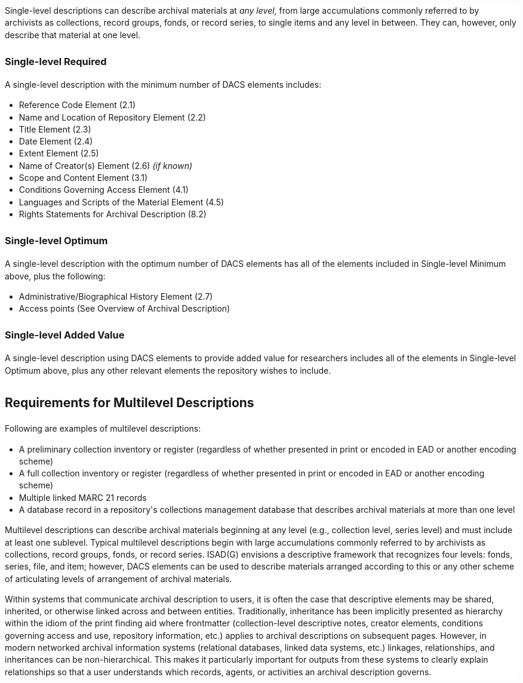 Single-level descriptions can describe archival materials at _any level_, from large accumulations commonly referred to by archivists as collections, record groups, fonds, or record series, to single items and any level in between. They can, however, only describe that material at one level.

### Single-level Required

A single-level description with the minimum number of DACS elements includes:

*   Reference Code Element (2.1)
*   Name and Location of Repository Element (2.2)
*   Title Element (2.3)
*   Date Element (2.4)
*   Extent Element (2.5)
*   Name of Creator(s) Element (2.6) _(if known)_
*   Scope and Content Element (3.1)
*   Conditions Governing Access Element (4.1)
*   Languages and Scripts of the Material Element (4.5)
*   Rights Statements for Archival Description (8.2)

### Single-level Optimum

A single-level description with the optimum number of DACS elements has all of the elements included in Single-level Minimum above, plus the following:

*   Administrative/Biographical History Element (2.7)
*   Access points (See Overview of Archival Description)

### Single-level Added Value

A single-level description using DACS elements to provide added value for researchers includes all of the elements in Single-level Optimum above, plus any other relevant elements the repository wishes to include.

## Requirements for Multilevel Descriptions

Following are examples of multilevel descriptions:

*   A preliminary collection inventory or register (regardless of whether presented in print or encoded in EAD or another encoding scheme)
*   A full collection inventory or register (regardless of whether presented in print or encoded in EAD or another encoding scheme)
*   Multiple linked MARC 21 records
*   A database record in a repository's collections management database that describes archival materials at more than one level

Multilevel descriptions can describe archival materials beginning at any level (e.g., collection level, series level) and must include at least one sublevel. Typical multilevel descriptions begin with large accumulations commonly referred to by archivists as collections, record groups, fonds, or record series. ISAD(G) envisions a descriptive framework that recognizes four levels: fonds, series, file, and item; however, DACS elements can be used to describe materials arranged according to this or any other scheme of articulating levels of arrangement of archival materials.

Within systems that communicate archival description to users, it is often the case that descriptive elements may be shared, inherited, or otherwise linked across and between entities. Traditionally, inheritance has been implicitly presented as hierarchy within the idiom of the print finding aid where frontmatter (collection-level descriptive notes, creator elements, conditions governing access and use, repository information, etc.) applies to archival descriptions on subsequent pages. However, in modern networked archival information systems (relational databases, linked data systems, etc.) linkages, relationships, and inheritances can be non-hierarchical. This makes it particularly important for outputs from these systems to clearly explain relationships so that a user understands which records, agents, or activities an archival description governs.
